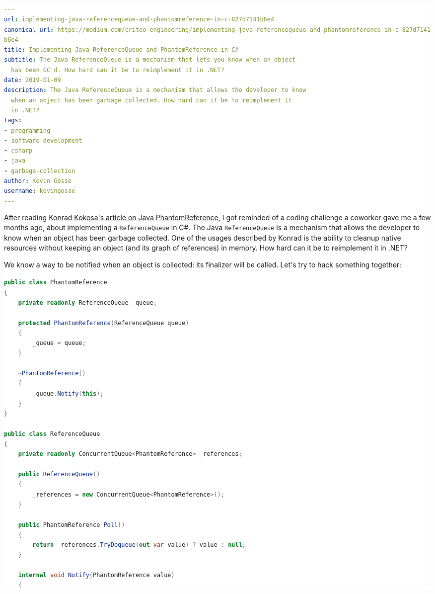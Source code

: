 ```yaml
---
url: implementing-java-referencequeue-and-phantomreference-in-c-827d7141b6e4
canonical_url: https://medium.com/criteo-engineering/implementing-java-referencequeue-and-phantomreference-in-c-827d7141b6e4
title: Implementing Java ReferenceQueue and PhantomReference in C#
subtitle: The Java ReferenceQueue is a mechanism that lets you know when an object
  has been GC'd. How hard can it be to reimplement it in .NET?
date: 2019-01-09
description: The Java ReferenceQueue is a mechanism that allows the developer to know
  when an object has been garbage collected. How hard can it be to reimplement it
  in .NET?
tags:
- programming
- software-development
- csharp
- java
- garbage-collection
author: Kevin Gosse
username: kevingosse
---
```


After reading [Konrad Kokosa's article on Java PhantomReference](http://tooslowexception.com/do-we-need-jvms-phantomreference-in-net/), I got reminded of a coding challenge a coworker gave me a few months ago, about implementing a `ReferenceQueue` in C#. The Java `ReferenceQueue` is a mechanism that allows the developer to know when an object has been garbage collected. One of the usages described by Konrad is the ability to cleanup native resources without keeping an object (and its graph of references) in memory. How hard can it be to reimplement it in .NET?

We know a way to be notified when an object is collected: its finalizer will be called. Let's try to hack something together:

```csharp
public class PhantomReference
{
    private readonly ReferenceQueue _queue;

    protected PhantomReference(ReferenceQueue queue)
    {
        _queue = queue;
    }
   
    ~PhantomReference()
    {
        _queue.Notify(this);
    }
}

public class ReferenceQueue
{
    private readonly ConcurrentQueue<PhantomReference> _references;

    public ReferenceQueue()
    {
        _references = new ConcurrentQueue<PhantomReference>();
    }
   
    public PhantomReference Poll()
    {
        return _references.TryDequeue(out var value) ? value : null;
    }
    
    internal void Notify(PhantomReference value)
    {
```
